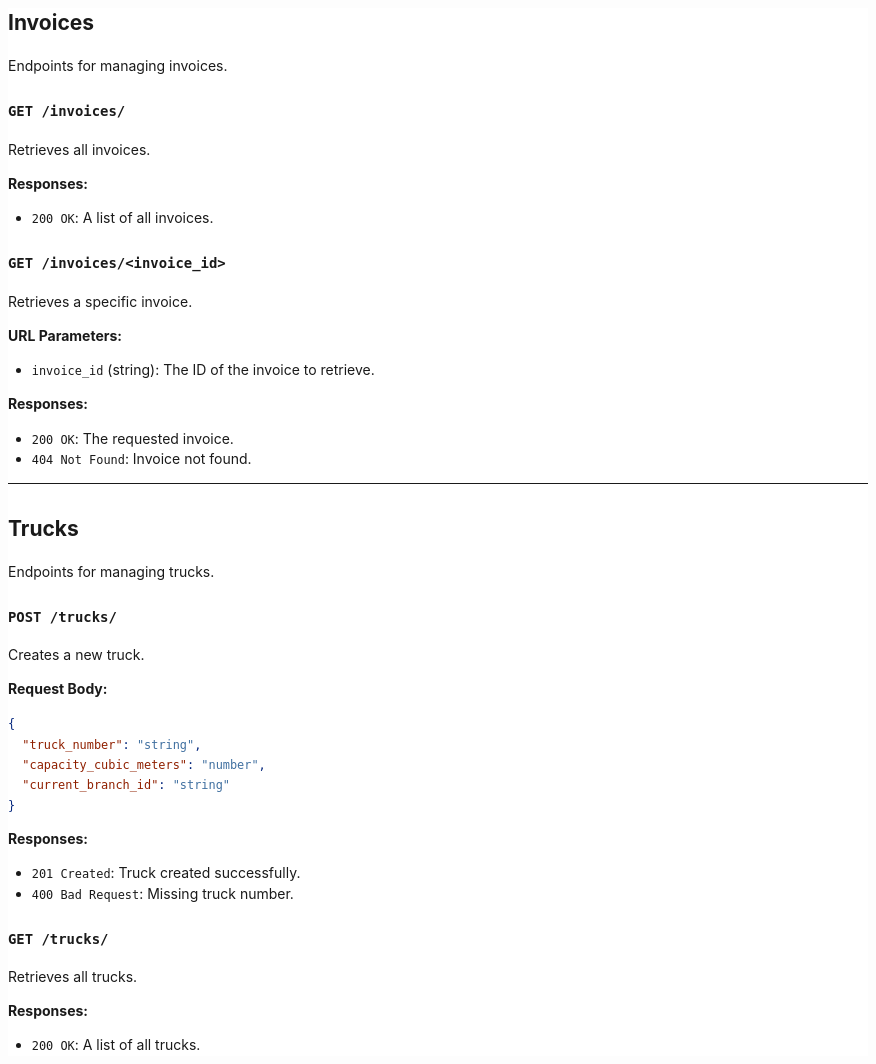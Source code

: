 ## Invoices

Endpoints for managing invoices.

### `GET /invoices/`

Retrieves all invoices.

**Responses:**

- `200 OK`: A list of all invoices.

### `GET /invoices/<invoice_id>`

Retrieves a specific invoice.

**URL Parameters:**

- `invoice_id` (string): The ID of the invoice to retrieve.

**Responses:**

- `200 OK`: The requested invoice.
- `404 Not Found`: Invoice not found.

---

## Trucks

Endpoints for managing trucks.

### `POST /trucks/`

Creates a new truck.

**Request Body:**

```json
{
  "truck_number": "string",
  "capacity_cubic_meters": "number",
  "current_branch_id": "string"
}
```

**Responses:**

- `201 Created`: Truck created successfully.
- `400 Bad Request`: Missing truck number.

### `GET /trucks/`

Retrieves all trucks.

**Responses:**

- `200 OK`: A list of all trucks.

